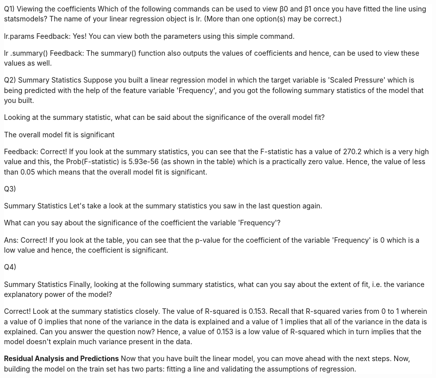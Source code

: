 Q1)
Viewing the coefficients
Which of the following commands can be used to view 
β0 and β1 once you have fitted the line using statsmodels? The name of your linear regression object is lr. (More than one option(s) may be correct.)

lr.params
Feedback:
Yes! You can view both the parameters using this simple command.

lr .summary()
Feedback:
The summary() function also outputs the values of coefficients and hence, can be used to view these values as well.


Q2)
Summary Statistics
Suppose you built a linear regression model in which the target variable is 'Scaled Pressure' which is being predicted with the help of the feature variable 'Frequency', and you got the following summary statistics of the model that you built.


Looking at the summary statistic, what can be said about the significance of the overall model fit?

The overall model fit is significant

Feedback:
Correct! If you look at the summary statistics, you can see that the F-statistic has a value of 270.2 which is a very high value and this, the Prob(F-statistic) is 5.93e-56 (as shown in the table) which is a practically zero value. Hence, the value of less than 0.05 which means that the overall model fit is significant.

Q3)

Summary Statistics
Let's take a look at the summary statistics you saw in the last question again.

What can you say about the significance of the coefficient the variable 'Frequency'?

 Ans:
 Correct! If you look at the table, you can see that the p-value for the coefficient of the variable 'Frequency' is 0 which is a low value and hence, the coefficient is significant.

 Q4)

 Summary Statistics
Finally, looking at the following summary statistics, what can you say about the extent of fit, i.e. the variance explanatory power of the model?

Correct! Look at the summary statistics closely. The value of R-squared is 0.153. Recall that R-squared varies from 0 to 1 wherein a value of 0 implies that none of the variance in the data is explained and a value of 1 implies that all of the variance in the data is explained. Can you answer the question now? Hence, a value of 0.153 is a low value of R-squared which in turn implies that the model doesn't explain much variance present in the data.


**Residual Analysis and Predictions**
Now that you have built the linear model, you can move ahead with the next steps. Now, building the model on the train set has two parts: fitting a line and validating the assumptions of regression.
